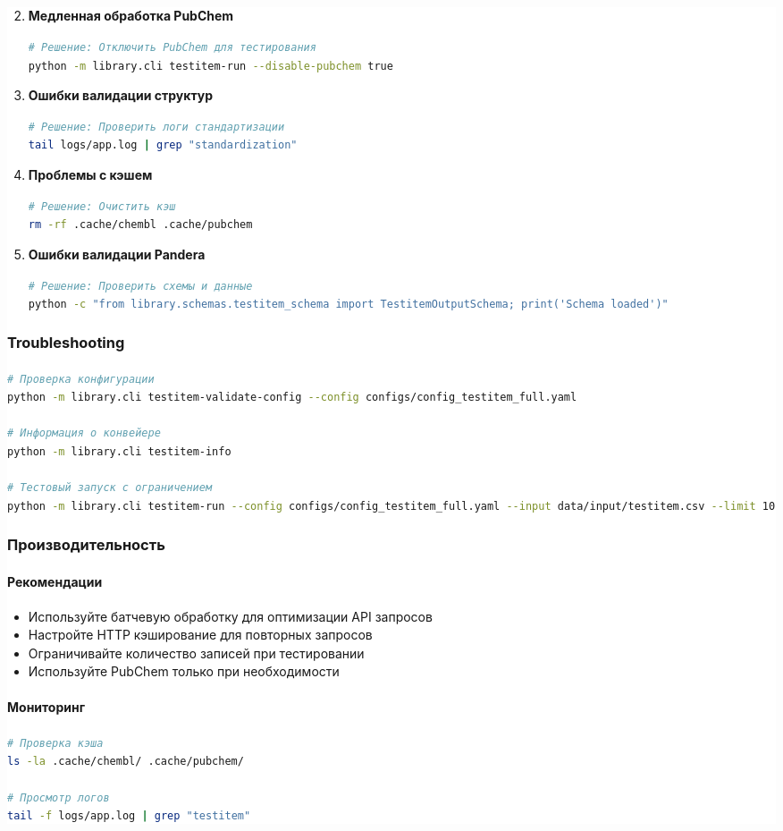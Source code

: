 2. **Медленная обработка PubChem**
   ```bash
   # Решение: Отключить PubChem для тестирования
   python -m library.cli testitem-run --disable-pubchem true
   ```

3. **Ошибки валидации структур**
   ```bash
   # Решение: Проверить логи стандартизации
   tail logs/app.log | grep "standardization"
   ```

4. **Проблемы с кэшем**
   ```bash
   # Решение: Очистить кэш
   rm -rf .cache/chembl .cache/pubchem
   ```

5. **Ошибки валидации Pandera**
   ```bash
   # Решение: Проверить схемы и данные
   python -c "from library.schemas.testitem_schema import TestitemOutputSchema; print('Schema loaded')"
   ```

### Troubleshooting

```bash
# Проверка конфигурации
python -m library.cli testitem-validate-config --config configs/config_testitem_full.yaml

# Информация о конвейере
python -m library.cli testitem-info

# Тестовый запуск с ограничением
python -m library.cli testitem-run --config configs/config_testitem_full.yaml --input data/input/testitem.csv --limit 10
```

### Производительность

#### Рекомендации

- Используйте батчевую обработку для оптимизации API запросов
- Настройте HTTP кэширование для повторных запросов
- Ограничивайте количество записей при тестировании
- Используйте PubChem только при необходимости

#### Мониторинг

```bash
# Проверка кэша
ls -la .cache/chembl/ .cache/pubchem/

# Просмотр логов
tail -f logs/app.log | grep "testitem"
```
